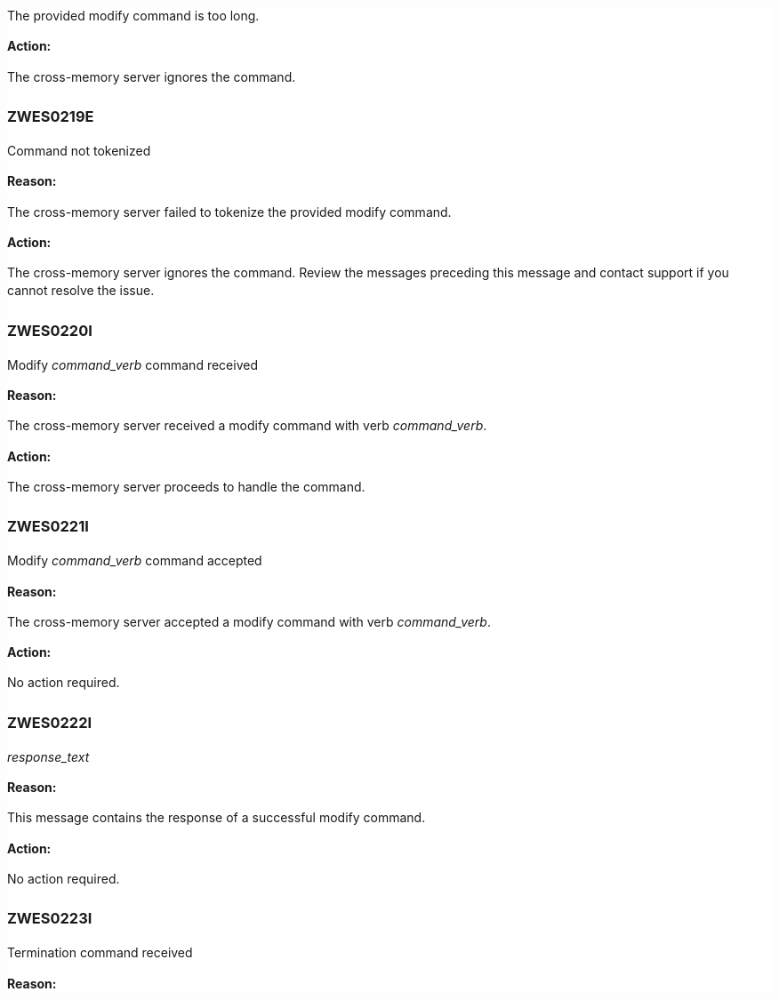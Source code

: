 The provided modify command is too long.

**Action:**

The cross-memory server ignores the command.

### ZWES0219E

Command not tokenized

**Reason:**

The cross-memory server failed to tokenize the provided modify command.

**Action:**

The cross-memory server ignores the command. Review the messages preceding this
message and contact support if you cannot resolve the issue.

### ZWES0220I

Modify _command_verb_ command received

**Reason:**

The cross-memory server received a modify command with verb _command_verb_.

**Action:**

The cross-memory server proceeds to handle the command.

### ZWES0221I

Modify _command_verb_ command accepted

**Reason:**

The cross-memory server accepted a modify command with verb _command_verb_.

**Action:**

No action required.

### ZWES0222I

_response_text_

**Reason:**

This message contains the response of a successful modify command.

**Action:**

No action required.

### ZWES0223I

Termination command received

**Reason:**
